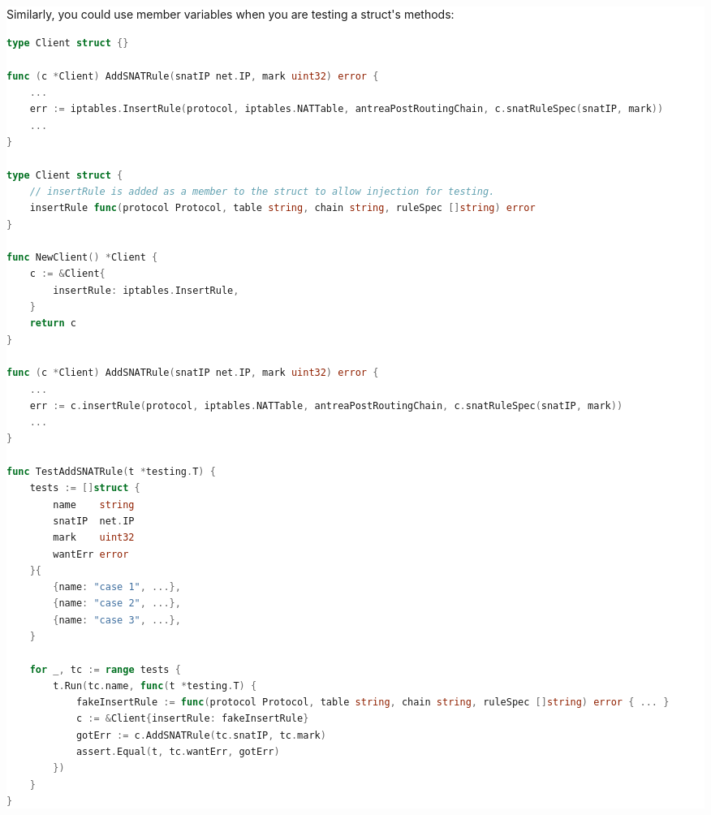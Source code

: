 ```go
```

Similarly, you could use member variables when you are testing a struct's
methods:

```go
type Client struct {}

func (c *Client) AddSNATRule(snatIP net.IP, mark uint32) error {
	...
	err := iptables.InsertRule(protocol, iptables.NATTable, antreaPostRoutingChain, c.snatRuleSpec(snatIP, mark))
	...
}

type Client struct {
	// insertRule is added as a member to the struct to allow injection for testing.
	insertRule func(protocol Protocol, table string, chain string, ruleSpec []string) error
}

func NewClient() *Client {
	c := &Client{
		insertRule: iptables.InsertRule,
	}
	return c
}

func (c *Client) AddSNATRule(snatIP net.IP, mark uint32) error {
	...
	err := c.insertRule(protocol, iptables.NATTable, antreaPostRoutingChain, c.snatRuleSpec(snatIP, mark))
	...
}

func TestAddSNATRule(t *testing.T) {
	tests := []struct {
		name    string
		snatIP  net.IP
		mark    uint32
		wantErr error
	}{
		{name: "case 1", ...},
		{name: "case 2", ...},
		{name: "case 3", ...},
	}

	for _, tc := range tests {
		t.Run(tc.name, func(t *testing.T) {
			fakeInsertRule := func(protocol Protocol, table string, chain string, ruleSpec []string) error { ... }
			c := &Client{insertRule: fakeInsertRule}
			gotErr := c.AddSNATRule(tc.snatIP, tc.mark)
			assert.Equal(t, tc.wantErr, gotErr)
		})
	}
}
```
